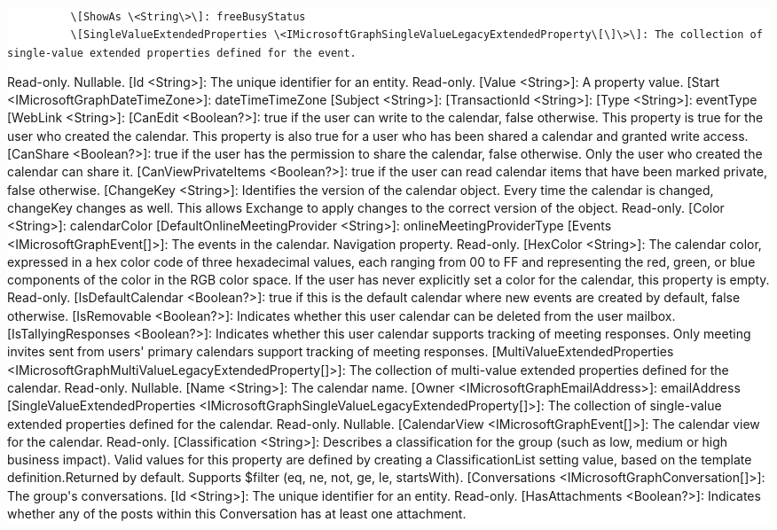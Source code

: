               \[ShowAs \<String\>\]: freeBusyStatus
              \[SingleValueExtendedProperties \<IMicrosoftGraphSingleValueLegacyExtendedProperty\[\]\>\]: The collection of single-value extended properties defined for the event.
Read-only.
Nullable.
                \[Id \<String\>\]: The unique identifier for an entity.
Read-only.
                \[Value \<String\>\]: A property value.
              \[Start \<IMicrosoftGraphDateTimeZone\>\]: dateTimeTimeZone
              \[Subject \<String\>\]: 
              \[TransactionId \<String\>\]: 
              \[Type \<String\>\]: eventType
              \[WebLink \<String\>\]: 
            \[CanEdit \<Boolean?\>\]: true if the user can write to the calendar, false otherwise.
This property is true for the user who created the calendar.
This property is also true for a user who has been shared a calendar and granted write access.
            \[CanShare \<Boolean?\>\]: true if the user has the permission to share the calendar, false otherwise.
Only the user who created the calendar can share it.
            \[CanViewPrivateItems \<Boolean?\>\]: true if the user can read calendar items that have been marked private, false otherwise.
            \[ChangeKey \<String\>\]: Identifies the version of the calendar object.
Every time the calendar is changed, changeKey changes as well.
This allows Exchange to apply changes to the correct version of the object.
Read-only.
            \[Color \<String\>\]: calendarColor
            \[DefaultOnlineMeetingProvider \<String\>\]: onlineMeetingProviderType
            \[Events \<IMicrosoftGraphEvent\[\]\>\]: The events in the calendar.
Navigation property.
Read-only.
            \[HexColor \<String\>\]: The calendar color, expressed in a hex color code of three hexadecimal values, each ranging from 00 to FF and representing the red, green, or blue components of the color in the RGB color space.
If the user has never explicitly set a color for the calendar, this property is empty.
Read-only.
            \[IsDefaultCalendar \<Boolean?\>\]: true if this is the default calendar where new events are created by default, false otherwise.
            \[IsRemovable \<Boolean?\>\]: Indicates whether this user calendar can be deleted from the user mailbox.
            \[IsTallyingResponses \<Boolean?\>\]: Indicates whether this user calendar supports tracking of meeting responses.
Only meeting invites sent from users' primary calendars support tracking of meeting responses.
            \[MultiValueExtendedProperties \<IMicrosoftGraphMultiValueLegacyExtendedProperty\[\]\>\]: The collection of multi-value extended properties defined for the calendar.
Read-only.
Nullable.
            \[Name \<String\>\]: The calendar name.
            \[Owner \<IMicrosoftGraphEmailAddress\>\]: emailAddress
            \[SingleValueExtendedProperties \<IMicrosoftGraphSingleValueLegacyExtendedProperty\[\]\>\]: The collection of single-value extended properties defined for the calendar.
Read-only.
Nullable.
          \[CalendarView \<IMicrosoftGraphEvent\[\]\>\]: The calendar view for the calendar.
Read-only.
          \[Classification \<String\>\]: Describes a classification for the group (such as low, medium or high business impact).
Valid values for this property are defined by creating a ClassificationList setting value, based on the template definition.Returned by default.
Supports $filter (eq, ne, not, ge, le, startsWith).
          \[Conversations \<IMicrosoftGraphConversation\[\]\>\]: The group's conversations.
            \[Id \<String\>\]: The unique identifier for an entity.
Read-only.
            \[HasAttachments \<Boolean?\>\]: Indicates whether any of the posts within this Conversation has at least one attachment.